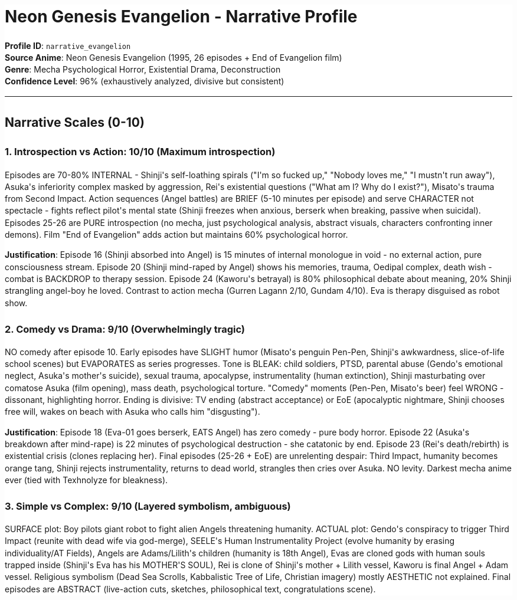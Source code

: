 # Neon Genesis Evangelion - Narrative Profile

**Profile ID**: `narrative_evangelion`  
**Source Anime**: Neon Genesis Evangelion (1995, 26 episodes + End of Evangelion film)  
**Genre**: Mecha Psychological Horror, Existential Drama, Deconstruction  
**Confidence Level**: 96% (exhaustively analyzed, divisive but consistent)

---

## Narrative Scales (0-10)

### 1. Introspection vs Action: **10/10** (Maximum introspection)
Episodes are 70-80% INTERNAL - Shinji's self-loathing spirals ("I'm so fucked up," "Nobody loves me," "I mustn't run away"), Asuka's inferiority complex masked by aggression, Rei's existential questions ("What am I? Why do I exist?"), Misato's trauma from Second Impact. Action sequences (Angel battles) are BRIEF (5-10 minutes per episode) and serve CHARACTER not spectacle - fights reflect pilot's mental state (Shinji freezes when anxious, berserk when breaking, passive when suicidal). Episodes 25-26 are PURE introspection (no mecha, just psychological analysis, abstract visuals, characters confronting inner demons). Film "End of Evangelion" adds action but maintains 60% psychological horror.

**Justification**: Episode 16 (Shinji absorbed into Angel) is 15 minutes of internal monologue in void - no external action, pure consciousness stream. Episode 20 (Shinji mind-raped by Angel) shows his memories, trauma, Oedipal complex, death wish - combat is BACKDROP to therapy session. Episode 24 (Kaworu's betrayal) is 80% philosophical debate about meaning, 20% Shinji strangling angel-boy he loved. Contrast to action mecha (Gurren Lagann 2/10, Gundam 4/10). Eva is therapy disguised as robot show.

### 2. Comedy vs Drama: **9/10** (Overwhelmingly tragic)
NO comedy after episode 10. Early episodes have SLIGHT humor (Misato's penguin Pen-Pen, Shinji's awkwardness, slice-of-life school scenes) but EVAPORATES as series progresses. Tone is BLEAK: child soldiers, PTSD, parental abuse (Gendo's emotional neglect, Asuka's mother's suicide), sexual trauma, apocalypse, instrumentality (human extinction), Shinji masturbating over comatose Asuka (film opening), mass death, psychological torture. "Comedy" moments (Pen-Pen, Misato's beer) feel WRONG - dissonant, highlighting horror. Ending is divisive: TV ending (abstract acceptance) or EoE (apocalyptic nightmare, Shinji chooses free will, wakes on beach with Asuka who calls him "disgusting").

**Justification**: Episode 18 (Eva-01 goes berserk, EATS Angel) has zero comedy - pure body horror. Episode 22 (Asuka's breakdown after mind-rape) is 22 minutes of psychological destruction - she catatonic by end. Episode 23 (Rei's death/rebirth) is existential crisis (clones replacing her). Final episodes (25-26 + EoE) are unrelenting despair: Third Impact, humanity becomes orange tang, Shinji rejects instrumentality, returns to dead world, strangles then cries over Asuka. NO levity. Darkest mecha anime ever (tied with Texhnolyze for bleakness).

### 3. Simple vs Complex: **9/10** (Layered symbolism, ambiguous)
SURFACE plot: Boy pilots giant robot to fight alien Angels threatening humanity. ACTUAL plot: Gendo's conspiracy to trigger Third Impact (reunite with dead wife via god-merge), SEELE's Human Instrumentality Project (evolve humanity by erasing individuality/AT Fields), Angels are Adams/Lilith's children (humanity is 18th Angel), Evas are cloned gods with human souls trapped inside (Shinji's Eva has his MOTHER'S SOUL), Rei is clone of Shinji's mother + Lilith vessel, Kaworu is final Angel + Adam vessel. Religious symbolism (Dead Sea Scrolls, Kabbalistic Tree of Life, Christian imagery) mostly AESTHETIC not explained. Final episodes are ABSTRACT (live-action cuts, sketches, philosophical text, congratulations scene).
